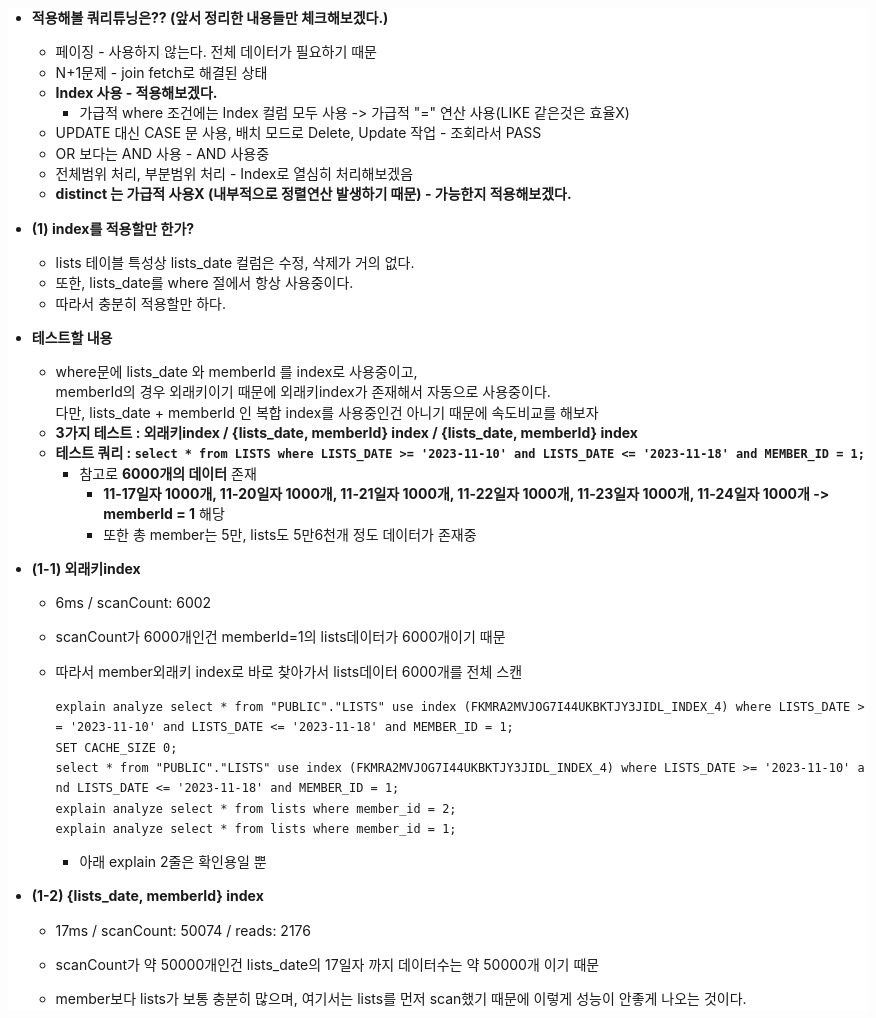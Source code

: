 * **적용해볼 쿼리튜닝은?? (앞서 정리한 내용들만 체크해보겠다.)**
  
  * 페이징 - 사용하지 않는다. 전체 데이터가 필요하기 때문
  * N+1문제 - join fetch로 해결된 상태
  * **Index 사용 - 적용해보겠다.**
    * 가급적 where 조건에는 Index 컬럼 모두 사용 -> 가급적 "=" 연산 사용(LIKE 같은것은 효율X)
  * UPDATE 대신 CASE 문 사용, 배치 모드로 Delete, Update 작업 - 조회라서 PASS
  * OR 보다는 AND 사용 - AND 사용중
  * 전체범위 처리, 부분범위 처리 - Index로 열심히 처리해보겠음
  * **distinct 는 가급적 사용X (내부적으로 정렬연산 발생하기 때문) - 가능한지 적용해보겠다.**
  
* **(1) index를 적용할만 한가?**

  * lists 테이블 특성상 lists_date 컬럼은 수정, 삭제가 거의 없다. 
  * 또한, lists_date를 where 절에서 항상 사용중이다.
  * 따라서 충분히 적용할만 하다.

* **테스트할 내용**

  * where문에 lists_date 와 memberId 를 index로 사용중이고,  
    memberId의 경우 외래키이기 때문에 외래키index가 존재해서 자동으로 사용중이다.  
    다만, lists_date + memberId 인 복합 index를 사용중인건 아니기 때문에 속도비교를 해보자
  * **3가지 테스트 : 외래키index / {lists_date, memberId} index / {lists_date, memberId} index**
  * **테스트 쿼리 : `select * from LISTS where LISTS_DATE >= '2023-11-10' and LISTS_DATE <= '2023-11-18' and MEMBER_ID = 1;`**
    * 참고로 **6000개의 데이터** 존재
      * **11-17일자 1000개, 11-20일자 1000개, 11-21일자 1000개, 11-22일자 1000개, 11-23일자 1000개, 11-24일자 1000개 -> memberId = 1** 해당
      * 또한 총 member는 5만, lists도 5만6천개 정도 데이터가 존재중

* **(1-1) 외래키index**

  * 6ms / scanCount: 6002

  * scanCount가 6000개인건 memberId=1의 lists데이터가 6000개이기 때문

  * 따라서 member외래키 index로 바로 찾아가서 lists데이터 6000개를 전체 스캔

    ```
    explain analyze select * from "PUBLIC"."LISTS" use index (FKMRA2MVJOG7I44UKBKTJY3JIDL_INDEX_4) where LISTS_DATE >= '2023-11-10' and LISTS_DATE <= '2023-11-18' and MEMBER_ID = 1;
    SET CACHE_SIZE 0;
    select * from "PUBLIC"."LISTS" use index (FKMRA2MVJOG7I44UKBKTJY3JIDL_INDEX_4) where LISTS_DATE >= '2023-11-10' and LISTS_DATE <= '2023-11-18' and MEMBER_ID = 1;
    explain analyze select * from lists where member_id = 2;
    explain analyze select * from lists where member_id = 1;
    ```

    * 아래 explain 2줄은 확인용일 뿐

* **(1-2) {lists_date, memberId} index**

  * 17ms / scanCount: 50074 / reads: 2176

  * scanCount가 약 50000개인건 lists_date의 17일자 까지 데이터수는 약 50000개 이기 때문

  * member보다 lists가 보통 충분히 많으며, 여기서는 lists를 먼저 scan했기 때문에 이렇게 성능이 안좋게 나오는 것이다.
